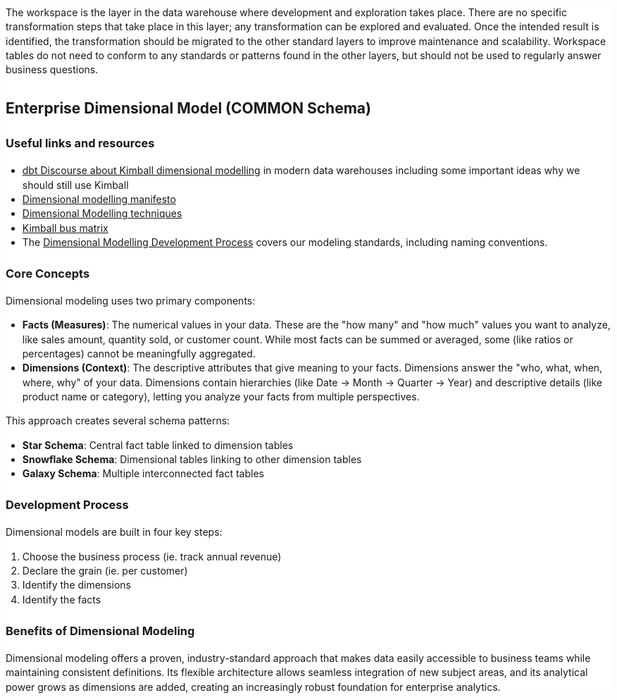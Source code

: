 The workspace is the layer in the data warehouse where development and exploration takes place. There are no specific transformation steps that take place in this layer; any transformation can be explored and evaluated. Once the intended result is identified, the transformation should be migrated to the other standard layers to improve maintenance and scalability. Workspace tables do not need to conform to any standards or patterns found in the other layers, but should not be used to regularly answer business questions.

## Enterprise Dimensional Model (COMMON Schema)

### Useful links and resources

- [dbt Discourse about Kimball dimensional modelling](https://discourse.getdbt.com/t/is-kimball-dimensional-modeling-still-relevant-in-a-modern-data-warehouse/225/6) in modern data warehouses including some important ideas why we should still use Kimball
- [Dimensional modelling manifesto](https://www.kimballgroup.com/1997/08/a-dimensional-modeling-manifesto/)
- [Dimensional Modelling techniques](https://www.kimballgroup.com/data-warehouse-business-intelligence-resources/kimball-techniques/dimensional-modeling-techniques/)
- [Kimball bus matrix](https://www.kimballgroup.com/data-warehouse-business-intelligence-resources/kimball-techniques/kimball-data-warehouse-bus-architecture/)
- The [Dimensional Modelling Development Process](/handbook/enterprise-data/how-we-work/data-development/#trusted-data-development) covers our modeling standards, including naming conventions.

### Core Concepts

Dimensional modeling uses two primary components:

- **Facts (Measures)**: The numerical values in your data. These are the "how many" and "how much" values you want to analyze, like sales amount, quantity sold, or customer count. While most facts can be summed or averaged, some (like ratios or percentages) cannot be meaningfully aggregated.
- **Dimensions (Context)**: The descriptive attributes that give meaning to your facts. Dimensions answer the "who, what, when, where, why" of your data. Dimensions contain hierarchies (like Date -> Month -> Quarter -> Year) and descriptive details (like product name or category), letting you analyze your facts from multiple perspectives.

This approach creates several schema patterns:

- **Star Schema**: Central fact table linked to dimension tables
- **Snowflake Schema**: Dimensional tables linking to other dimension tables
- **Galaxy Schema**: Multiple interconnected fact tables

### Development Process

Dimensional models are built in four key steps:

1. Choose the business process (ie. track annual revenue)
1. Declare the grain (ie. per customer)
1. Identify the dimensions
1. Identify the facts

### Benefits of Dimensional Modeling

Dimensional modeling offers a proven, industry-standard approach that makes data easily accessible to business teams while maintaining consistent definitions. Its flexible architecture allows seamless integration of new subject areas, and its analytical power grows as dimensions are added, creating an increasingly robust foundation for enterprise analytics.
